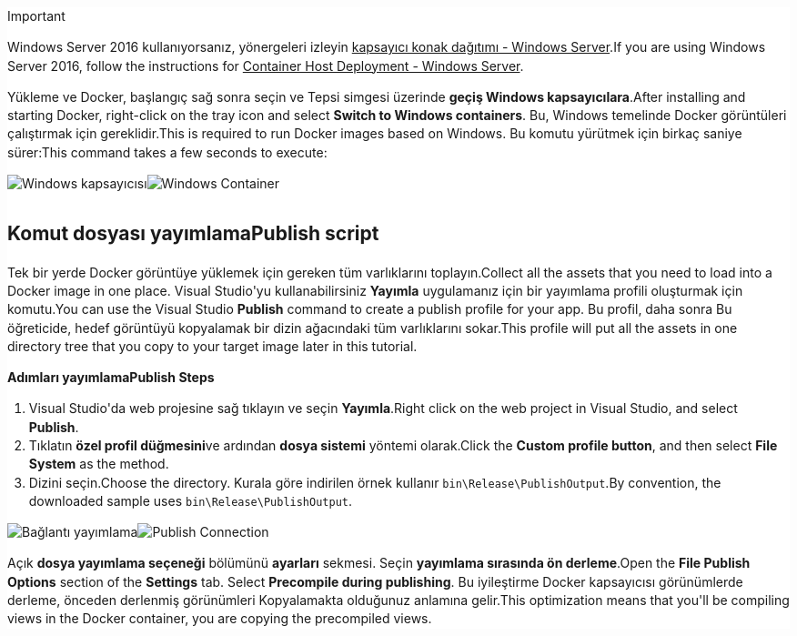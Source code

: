 > [!IMPORTANT]
> <span data-ttu-id="d27c6-127">Windows Server 2016 kullanıyorsanız, yönergeleri izleyin [kapsayıcı konak dağıtımı - Windows Server](https://msdn.microsoft.com/virtualization/windowscontainers/deployment/deployment).</span><span class="sxs-lookup"><span data-stu-id="d27c6-127">If you are using Windows Server 2016, follow the instructions for [Container Host Deployment - Windows Server](https://msdn.microsoft.com/virtualization/windowscontainers/deployment/deployment).</span></span>

<span data-ttu-id="d27c6-128">Yükleme ve Docker, başlangıç sağ sonra seçin ve Tepsi simgesi üzerinde **geçiş Windows kapsayıcılara**.</span><span class="sxs-lookup"><span data-stu-id="d27c6-128">After installing and starting Docker,  right-click on the tray icon and select **Switch to Windows containers**.</span></span> <span data-ttu-id="d27c6-129">Bu, Windows temelinde Docker görüntüleri çalıştırmak için gereklidir.</span><span class="sxs-lookup"><span data-stu-id="d27c6-129">This is required to run Docker images based on Windows.</span></span> <span data-ttu-id="d27c6-130">Bu komutu yürütmek için birkaç saniye sürer:</span><span class="sxs-lookup"><span data-stu-id="d27c6-130">This command takes a few seconds to execute:</span></span>

<span data-ttu-id="d27c6-131">![Windows kapsayıcısı][windows-container]</span><span class="sxs-lookup"><span data-stu-id="d27c6-131">![Windows Container][windows-container]</span></span>

## <a name="publish-script"></a><span data-ttu-id="d27c6-132">Komut dosyası yayımlama</span><span class="sxs-lookup"><span data-stu-id="d27c6-132">Publish script</span></span>

<span data-ttu-id="d27c6-133">Tek bir yerde Docker görüntüye yüklemek için gereken tüm varlıklarını toplayın.</span><span class="sxs-lookup"><span data-stu-id="d27c6-133">Collect all the assets that you need to load into a Docker image in one place.</span></span> <span data-ttu-id="d27c6-134">Visual Studio'yu kullanabilirsiniz **Yayımla** uygulamanız için bir yayımlama profili oluşturmak için komutu.</span><span class="sxs-lookup"><span data-stu-id="d27c6-134">You can use the Visual Studio **Publish** command to create a publish profile for your app.</span></span> <span data-ttu-id="d27c6-135">Bu profil, daha sonra Bu öğreticide, hedef görüntüyü kopyalamak bir dizin ağacındaki tüm varlıklarını sokar.</span><span class="sxs-lookup"><span data-stu-id="d27c6-135">This profile will put all the assets in one directory tree that you copy to your target image later in this tutorial.</span></span>

<span data-ttu-id="d27c6-136">**Adımları yayımlama**</span><span class="sxs-lookup"><span data-stu-id="d27c6-136">**Publish Steps**</span></span>

1. <span data-ttu-id="d27c6-137">Visual Studio'da web projesine sağ tıklayın ve seçin **Yayımla**.</span><span class="sxs-lookup"><span data-stu-id="d27c6-137">Right click on the web project in Visual Studio, and select **Publish**.</span></span>
1. <span data-ttu-id="d27c6-138">Tıklatın **özel profil düğmesini**ve ardından **dosya sistemi** yöntemi olarak.</span><span class="sxs-lookup"><span data-stu-id="d27c6-138">Click the **Custom profile button**, and then select **File System** as the method.</span></span>
1. <span data-ttu-id="d27c6-139">Dizini seçin.</span><span class="sxs-lookup"><span data-stu-id="d27c6-139">Choose the directory.</span></span> <span data-ttu-id="d27c6-140">Kurala göre indirilen örnek kullanır `bin\Release\PublishOutput`.</span><span class="sxs-lookup"><span data-stu-id="d27c6-140">By convention, the downloaded sample uses `bin\Release\PublishOutput`.</span></span>

<span data-ttu-id="d27c6-141">![Bağlantı yayımlama][publish-connection]</span><span class="sxs-lookup"><span data-stu-id="d27c6-141">![Publish Connection][publish-connection]</span></span>

<span data-ttu-id="d27c6-142">Açık **dosya yayımlama seçeneği** bölümünü **ayarları** sekmesi. Seçin **yayımlama sırasında ön derleme**.</span><span class="sxs-lookup"><span data-stu-id="d27c6-142">Open the **File Publish Options** section of the **Settings** tab. Select **Precompile during publishing**.</span></span> <span data-ttu-id="d27c6-143">Bu iyileştirme Docker kapsayıcısı görünümlerde derleme, önceden derlenmiş görünümleri Kopyalamakta olduğunuz anlamına gelir.</span><span class="sxs-lookup"><span data-stu-id="d27c6-143">This optimization means that you'll be compiling views in the Docker container, you are copying the precompiled views.</span></span>


[windows-container]: media/aspnetmvc/SwitchContainer.png "Windows kapsayıcıya geçiş"
[publish-connection]: media/aspnetmvc/PublishConnection.png "Dosya sistemi için yayımlayın"
[publish-settings]: media/aspnetmvc/PublishSettings.png "Yayımlama ayarları"